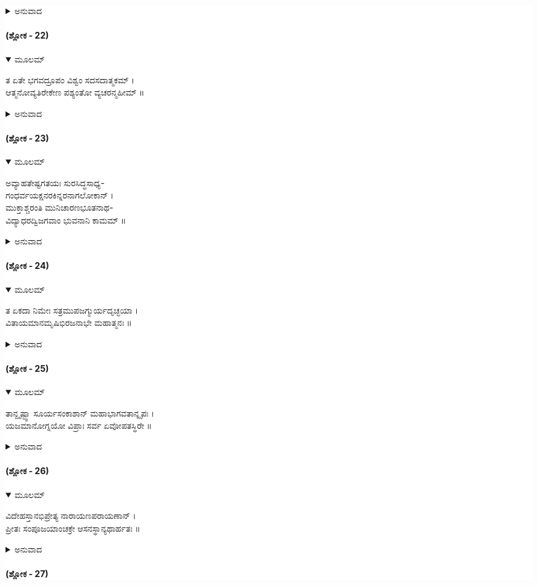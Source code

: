<details><summary>ಅನುವಾದ</summary></details>

#### (ಶ್ಲೋಕ - 22)


<details open><summary>ಮೂಲಮ್</summary>

ತ ಏತೇ ಭಗವದ್ರೂಪಂ ವಿಶ್ವಂ ಸದಸದಾತ್ಮಕಮ್ ।  
ಆತ್ಮನೋವ್ಯತಿರೇಕೇಣ ಪಶ್ಯಂತೋ ವ್ಯಚರನ್ಮಹೀಮ್ ॥
</details>

<details><summary>ಅನುವಾದ</summary></details>

#### (ಶ್ಲೋಕ - 23)


<details open><summary>ಮೂಲಮ್</summary>

ಅವ್ಯಾಹತೇಷ್ಟಗತಯಃ ಸುರಸಿದ್ಧಸಾಧ್ಯ-  
ಗಂಧರ್ವಯಕ್ಷನರಕಿನ್ನರನಾಗಲೋಕಾನ್ ।  
ಮುಕ್ತಾಶ್ಚರಂತಿ ಮುನಿಚಾರಣಭೂತನಾಥ-  
ವಿದ್ಯಾಧರದ್ವಿಜಗವಾಂ ಭುವನಾನಿ ಕಾಮಮ್  ॥
</details>

<details><summary>ಅನುವಾದ</summary></details>

#### (ಶ್ಲೋಕ - 24)


<details open><summary>ಮೂಲಮ್</summary>

ತ ಏಕದಾ ನಿಮೇಃ ಸತ್ರಮುಪಜಗ್ಮುರ್ಯದೃಚ್ಛಯಾ ।  
ವಿತಾಯಮಾನಮೃಷಿಭಿರಜನಾಭೇ ಮಹಾತ್ಮನಃ ॥
</details>

<details><summary>ಅನುವಾದ</summary></details>

#### (ಶ್ಲೋಕ - 25)


<details open><summary>ಮೂಲಮ್</summary>

ತಾನ್ದೃಷ್ಟ್ವಾ ಸೂರ್ಯಸಂಕಾಶಾನ್ ಮಹಾಭಾಗವತಾನ್ನೃಪಃ ।  
ಯಜಮಾನೋಗ್ನಯೋ ವಿಪ್ರಾಃ ಸರ್ವ ಏವೋಪತಸ್ಥಿರೇ ॥
</details>

<details><summary>ಅನುವಾದ</summary></details>

#### (ಶ್ಲೋಕ - 26)


<details open><summary>ಮೂಲಮ್</summary>

ವಿದೇಹಸ್ತಾನಭಿಪ್ರೇತ್ಯ ನಾರಾಯಣಪರಾಯಣಾನ್ ।  
ಪ್ರೀತಃ ಸಂಪೂಜಯಾಂಚಕ್ರೇ ಆಸನಸ್ಥಾನ್ಯಥಾರ್ಹತಃ ॥
</details>

<details><summary>ಅನುವಾದ</summary></details>

#### (ಶ್ಲೋಕ - 27)
